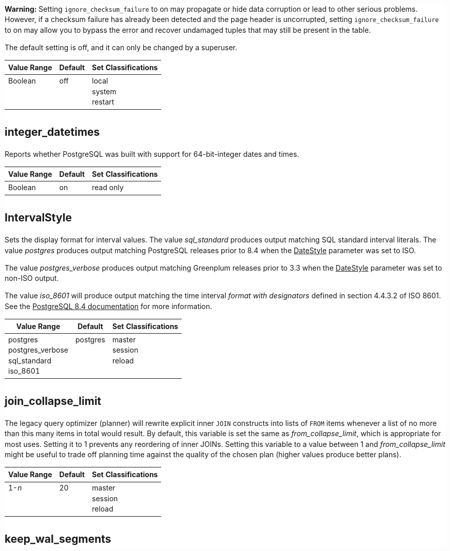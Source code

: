 **Warning:** Setting `ignore_checksum_failure` to on may propagate or hide data corruption or lead to other serious problems. However, if a checksum failure has already been detected and the page header is uncorrupted, setting `ignore_checksum_failure` to on may allow you to bypass the error and recover undamaged tuples that may still be present in the table.

The default setting is off, and it can only be changed by a superuser.

|Value Range|Default|Set Classifications|
|-----------|-------|-------------------|
|Boolean|off|local<br/>system<br/>restart|

## integer\_datetimes 

Reports whether PostgreSQL was built with support for 64-bit-integer dates and times.

|Value Range|Default|Set Classifications|
|-----------|-------|-------------------|
|Boolean|on|read only|

## IntervalStyle 

Sets the display format for interval values. The value *sql\_standard* produces output matching SQL standard interval literals. The value *postgres* produces output matching PostgreSQL releases prior to 8.4 when the [DateStyle](#DateStyle) parameter was set to ISO.

The value *postgres\_verbose* produces output matching Greenplum releases prior to 3.3 when the [DateStyle](#DateStyle) parameter was set to non-ISO output.

The value *iso\_8601* will produce output matching the time interval *format with designators* defined in section 4.4.3.2 of ISO 8601. See the [PostgreSQL 8.4 documentation](https://www.postgresql.org/docs/8.4/static/datatype-datetime.html) for more information.

|Value Range|Default|Set Classifications|
|-----------|-------|-------------------|
|postgres<br/>postgres\_verbose<br/>sql\_standard<br/>iso\_8601|postgres|master<br/>session<br/>reload|

## join\_collapse\_limit 

The legacy query optimizer \(planner\) will rewrite explicit inner `JOIN` constructs into lists of `FROM` items whenever a list of no more than this many items in total would result. By default, this variable is set the same as *from\_collapse\_limit*, which is appropriate for most uses. Setting it to 1 prevents any reordering of inner JOINs. Setting this variable to a value between 1 and *from\_collapse\_limit* might be useful to trade off planning time against the quality of the chosen plan \(higher values produce better plans\).

|Value Range|Default|Set Classifications|
|-----------|-------|-------------------|
|1-*n*|20|master<br/>session<br/>reload|

## keep\_wal\_segments 
